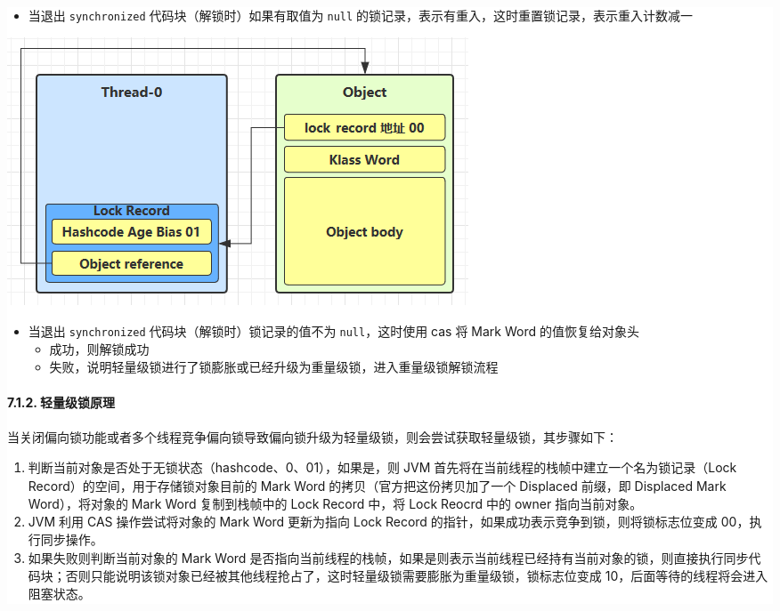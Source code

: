 - 当退出 `synchronized` 代码块（解锁时）如果有取值为 `null` 的锁记录，表示有重入，这时重置锁记录，表示重入计数减一

![](images/20211215155418411_3036.png)

- 当退出 `synchronized` 代码块（解锁时）锁记录的值不为 `null`，这时使用 cas 将 Mark Word 的值恢复给对象头
    - 成功，则解锁成功
    - 失败，说明轻量级锁进行了锁膨胀或已经升级为重量级锁，进入重量级锁解锁流程

#### 7.1.2. 轻量级锁原理

当关闭偏向锁功能或者多个线程竞争偏向锁导致偏向锁升级为轻量级锁，则会尝试获取轻量级锁，其步骤如下：

1. 判断当前对象是否处于无锁状态（hashcode、0、01），如果是，则 JVM 首先将在当前线程的栈帧中建立一个名为锁记录（Lock Record）的空间，用于存储锁对象目前的 Mark Word 的拷贝（官方把这份拷贝加了一个 Displaced 前缀，即 Displaced Mark Word），将对象的 Mark Word 复制到栈帧中的 Lock Record 中，将 Lock Reocrd 中的 owner 指向当前对象。
2. JVM 利用 CAS 操作尝试将对象的 Mark Word 更新为指向 Lock Record 的指针，如果成功表示竞争到锁，则将锁标志位变成 00，执行同步操作。
3. 如果失败则判断当前对象的 Mark Word 是否指向当前线程的栈帧，如果是则表示当前线程已经持有当前对象的锁，则直接执行同步代码块；否则只能说明该锁对象已经被其他线程抢占了，这时轻量级锁需要膨胀为重量级锁，锁标志位变成 10，后面等待的线程将会进入阻塞状态。
